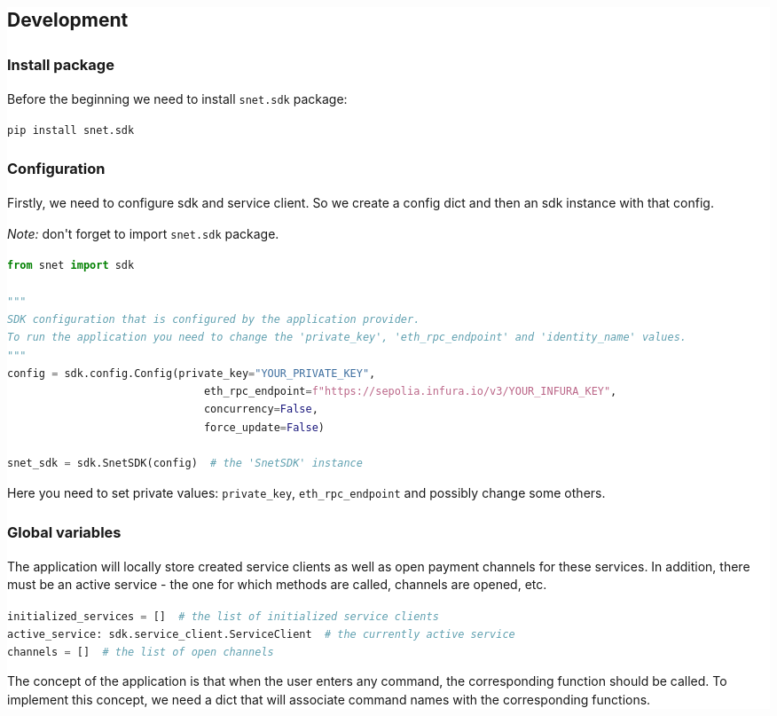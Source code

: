 ## Development

### Install package

Before the beginning we need to install `snet.sdk` package:

```sh
pip install snet.sdk
```

### Configuration

Firstly, we need to configure sdk and service client. So we create a config dict and then an sdk instance with
that config. 

_Note:_ don't forget to import `snet.sdk` package.

```python
from snet import sdk

"""
SDK configuration that is configured by the application provider.
To run the application you need to change the 'private_key', 'eth_rpc_endpoint' and 'identity_name' values.
"""
config = sdk.config.Config(private_key="YOUR_PRIVATE_KEY",
                               eth_rpc_endpoint=f"https://sepolia.infura.io/v3/YOUR_INFURA_KEY",
                               concurrency=False,
                               force_update=False)

snet_sdk = sdk.SnetSDK(config)  # the 'SnetSDK' instance
```

Here you need to set private values: `private_key`, `eth_rpc_endpoint` and possibly change some others.

### Global variables

The application will locally store created service clients as well as open payment channels for these services.
In addition, there must be an active service - the one for which methods are called, channels are opened, etc.

```python
initialized_services = []  # the list of initialized service clients
active_service: sdk.service_client.ServiceClient  # the currently active service
channels = []  # the list of open channels
```

The concept of the application is that when the user enters any command, the corresponding function should be called.
To implement this concept, we need a dict that will associate command names with the corresponding functions.
